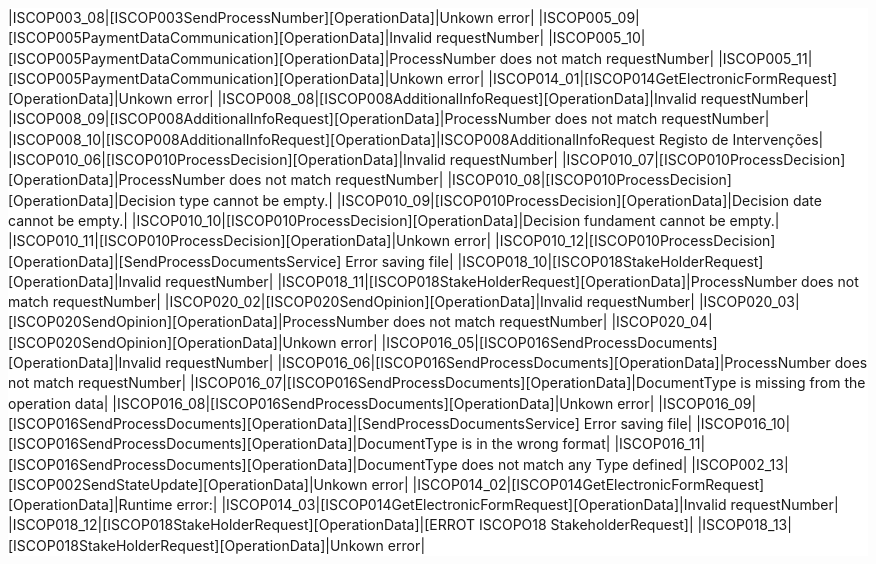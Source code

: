 |ISCOP003_08|[ISCOP003SendProcessNumber][OperationData]|Unkown error|
|ISCOP005_09|[ISCOP005PaymentDataCommunication][OperationData]|Invalid requestNumber|
|ISCOP005_10|[ISCOP005PaymentDataCommunication][OperationData]|ProcessNumber does not match requestNumber|
|ISCOP005_11|[ISCOP005PaymentDataCommunication][OperationData]|Unkown error|
|ISCOP014_01|[ISCOP014GetElectronicFormRequest][OperationData]|Unkown error|
|ISCOP008_08|[ISCOP008AdditionalInfoRequest][OperationData]|Invalid requestNumber|
|ISCOP008_09|[ISCOP008AdditionalInfoRequest][OperationData]|ProcessNumber does not match requestNumber|
|ISCOP008_10|[ISCOP008AdditionalInfoRequest][OperationData]|ISCOP008AdditionalInfoRequest Registo de Intervenções|
|ISCOP010_06|[ISCOP010ProcessDecision][OperationData]|Invalid requestNumber|
|ISCOP010_07|[ISCOP010ProcessDecision][OperationData]|ProcessNumber does not match requestNumber|
|ISCOP010_08|[ISCOP010ProcessDecision][OperationData]|Decision type cannot be empty.|
|ISCOP010_09|[ISCOP010ProcessDecision][OperationData]|Decision date cannot be empty.|
|ISCOP010_10|[ISCOP010ProcessDecision][OperationData]|Decision fundament cannot be empty.|
|ISCOP010_11|[ISCOP010ProcessDecision][OperationData]|Unkown error|
|ISCOP010_12|[ISCOP010ProcessDecision][OperationData]|[SendProcessDocumentsService] Error saving file|
|ISCOP018_10|[ISCOP018StakeHolderRequest][OperationData]|Invalid requestNumber|
|ISCOP018_11|[ISCOP018StakeHolderRequest][OperationData]|ProcessNumber does not match requestNumber|
|ISCOP020_02|[ISCOP020SendOpinion][OperationData]|Invalid requestNumber|
|ISCOP020_03|[ISCOP020SendOpinion][OperationData]|ProcessNumber does not match requestNumber|
|ISCOP020_04|[ISCOP020SendOpinion][OperationData]|Unkown error|
|ISCOP016_05|[ISCOP016SendProcessDocuments][OperationData]|Invalid requestNumber|
|ISCOP016_06|[ISCOP016SendProcessDocuments][OperationData]|ProcessNumber does not match requestNumber|
|ISCOP016_07|[ISCOP016SendProcessDocuments][OperationData]|DocumentType is missing from the operation data|
|ISCOP016_08|[ISCOP016SendProcessDocuments][OperationData]|Unkown error|
|ISCOP016_09|[ISCOP016SendProcessDocuments][OperationData]|[SendProcessDocumentsService] Error saving file|
|ISCOP016_10|[ISCOP016SendProcessDocuments][OperationData]|DocumentType is in the wrong format|
|ISCOP016_11|[ISCOP016SendProcessDocuments][OperationData]|DocumentType does not match any Type defined|
|ISCOP002_13|[ISCOP002SendStateUpdate][OperationData]|Unkown error|
|ISCOP014_02|[ISCOP014GetElectronicFormRequest][OperationData]|Runtime error:|
|ISCOP014_03|[ISCOP014GetElectronicFormRequest][OperationData]|Invalid requestNumber|
|ISCOP018_12|[ISCOP018StakeHolderRequest][OperationData]|[ERROT ISCOPO18 StakeholderRequest]|
|ISCOP018_13|[ISCOP018StakeHolderRequest][OperationData]|Unkown error|
